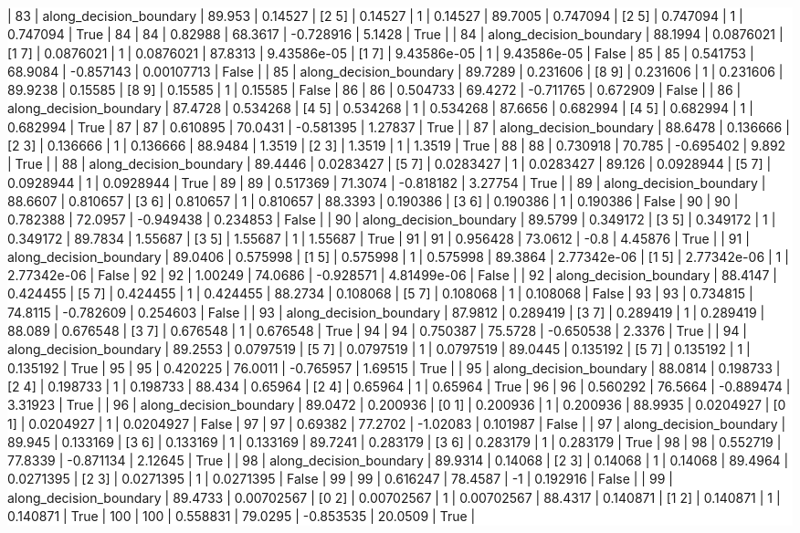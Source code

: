|  83 | along_decision_boundary |     89.953  | 0.14527     | [2 5]    |   0.14527     |      1 | 0.14527     |      89.7005 | 0.747094    | [2 5]     |    0.747094    |       1 | 0.747094    | True      |     84 |              84 |                0.82988  |               68.3617  | -0.728916  |      5.1428      | True            |
|  84 | along_decision_boundary |     88.1994 | 0.0876021   | [1 7]    |   0.0876021   |      1 | 0.0876021   |      87.8313 | 9.43586e-05 | [1 7]     |    9.43586e-05 |       1 | 9.43586e-05 | False     |     85 |              85 |                0.541753 |               68.9084  | -0.857143  |      0.00107713  | False           |
|  85 | along_decision_boundary |     89.7289 | 0.231606    | [8 9]    |   0.231606    |      1 | 0.231606    |      89.9238 | 0.15585     | [8 9]     |    0.15585     |       1 | 0.15585     | False     |     86 |              86 |                0.504733 |               69.4272  | -0.711765  |      0.672909    | False           |
|  86 | along_decision_boundary |     87.4728 | 0.534268    | [4 5]    |   0.534268    |      1 | 0.534268    |      87.6656 | 0.682994    | [4 5]     |    0.682994    |       1 | 0.682994    | True      |     87 |              87 |                0.610895 |               70.0431  | -0.581395  |      1.27837     | True            |
|  87 | along_decision_boundary |     88.6478 | 0.136666    | [2 3]    |   0.136666    |      1 | 0.136666    |      88.9484 | 1.3519      | [2 3]     |    1.3519      |       1 | 1.3519      | True      |     88 |              88 |                0.730918 |               70.785   | -0.695402  |      9.892       | True            |
|  88 | along_decision_boundary |     89.4446 | 0.0283427   | [5 7]    |   0.0283427   |      1 | 0.0283427   |      89.126  | 0.0928944   | [5 7]     |    0.0928944   |       1 | 0.0928944   | True      |     89 |              89 |                0.517369 |               71.3074  | -0.818182  |      3.27754     | True            |
|  89 | along_decision_boundary |     88.6607 | 0.810657    | [3 6]    |   0.810657    |      1 | 0.810657    |      88.3393 | 0.190386    | [3 6]     |    0.190386    |       1 | 0.190386    | False     |     90 |              90 |                0.782388 |               72.0957  | -0.949438  |      0.234853    | False           |
|  90 | along_decision_boundary |     89.5799 | 0.349172    | [3 5]    |   0.349172    |      1 | 0.349172    |      89.7834 | 1.55687     | [3 5]     |    1.55687     |       1 | 1.55687     | True      |     91 |              91 |                0.956428 |               73.0612  | -0.8       |      4.45876     | True            |
|  91 | along_decision_boundary |     89.0406 | 0.575998    | [1 5]    |   0.575998    |      1 | 0.575998    |      89.3864 | 2.77342e-06 | [1 5]     |    2.77342e-06 |       1 | 2.77342e-06 | False     |     92 |              92 |                1.00249  |               74.0686  | -0.928571  |      4.81499e-06 | False           |
|  92 | along_decision_boundary |     88.4147 | 0.424455    | [5 7]    |   0.424455    |      1 | 0.424455    |      88.2734 | 0.108068    | [5 7]     |    0.108068    |       1 | 0.108068    | False     |     93 |              93 |                0.734815 |               74.8115  | -0.782609  |      0.254603    | False           |
|  93 | along_decision_boundary |     87.9812 | 0.289419    | [3 7]    |   0.289419    |      1 | 0.289419    |      88.089  | 0.676548    | [3 7]     |    0.676548    |       1 | 0.676548    | True      |     94 |              94 |                0.750387 |               75.5728  | -0.650538  |      2.3376      | True            |
|  94 | along_decision_boundary |     89.2553 | 0.0797519   | [5 7]    |   0.0797519   |      1 | 0.0797519   |      89.0445 | 0.135192    | [5 7]     |    0.135192    |       1 | 0.135192    | True      |     95 |              95 |                0.420225 |               76.0011  | -0.765957  |      1.69515     | True            |
|  95 | along_decision_boundary |     88.0814 | 0.198733    | [2 4]    |   0.198733    |      1 | 0.198733    |      88.434  | 0.65964     | [2 4]     |    0.65964     |       1 | 0.65964     | True      |     96 |              96 |                0.560292 |               76.5664  | -0.889474  |      3.31923     | True            |
|  96 | along_decision_boundary |     89.0472 | 0.200936    | [0 1]    |   0.200936    |      1 | 0.200936    |      88.9935 | 0.0204927   | [0 1]     |    0.0204927   |       1 | 0.0204927   | False     |     97 |              97 |                0.69382  |               77.2702  | -1.02083   |      0.101987    | False           |
|  97 | along_decision_boundary |     89.945  | 0.133169    | [3 6]    |   0.133169    |      1 | 0.133169    |      89.7241 | 0.283179    | [3 6]     |    0.283179    |       1 | 0.283179    | True      |     98 |              98 |                0.552719 |               77.8339  | -0.871134  |      2.12645     | True            |
|  98 | along_decision_boundary |     89.9314 | 0.14068     | [2 3]    |   0.14068     |      1 | 0.14068     |      89.4964 | 0.0271395   | [2 3]     |    0.0271395   |       1 | 0.0271395   | False     |     99 |              99 |                0.616247 |               78.4587  | -1         |      0.192916    | False           |
|  99 | along_decision_boundary |     89.4733 | 0.00702567  | [0 2]    |   0.00702567  |      1 | 0.00702567  |      88.4317 | 0.140871    | [1 2]     |    0.140871    |       1 | 0.140871    | True      |    100 |             100 |                0.558831 |               79.0295  | -0.853535  |     20.0509      | True            |
